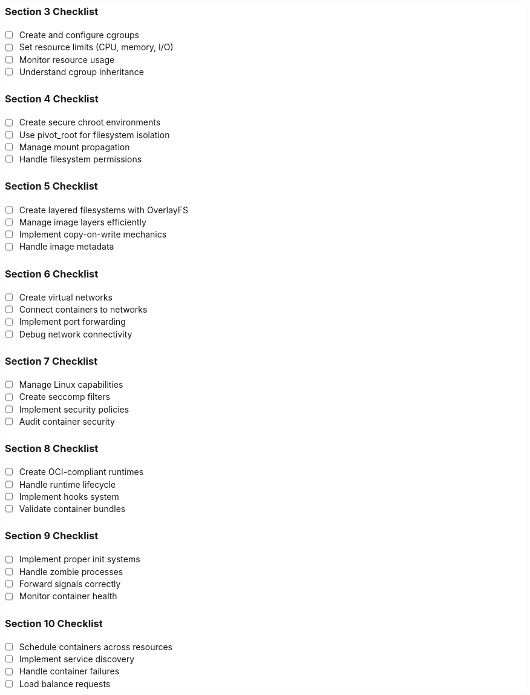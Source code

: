 ### Section 3 Checklist

- [ ] Create and configure cgroups
- [ ] Set resource limits (CPU, memory, I/O)
- [ ] Monitor resource usage
- [ ] Understand cgroup inheritance

### Section 4 Checklist

- [ ] Create secure chroot environments
- [ ] Use pivot_root for filesystem isolation
- [ ] Manage mount propagation
- [ ] Handle filesystem permissions

### Section 5 Checklist

- [ ] Create layered filesystems with OverlayFS
- [ ] Manage image layers efficiently
- [ ] Implement copy-on-write mechanics
- [ ] Handle image metadata

### Section 6 Checklist

- [ ] Create virtual networks
- [ ] Connect containers to networks
- [ ] Implement port forwarding
- [ ] Debug network connectivity

### Section 7 Checklist

- [ ] Manage Linux capabilities
- [ ] Create seccomp filters
- [ ] Implement security policies
- [ ] Audit container security

### Section 8 Checklist

- [ ] Create OCI-compliant runtimes
- [ ] Handle runtime lifecycle
- [ ] Implement hooks system
- [ ] Validate container bundles

### Section 9 Checklist

- [ ] Implement proper init systems
- [ ] Handle zombie processes
- [ ] Forward signals correctly
- [ ] Monitor container health

### Section 10 Checklist

- [ ] Schedule containers across resources
- [ ] Implement service discovery
- [ ] Handle container failures
- [ ] Load balance requests
